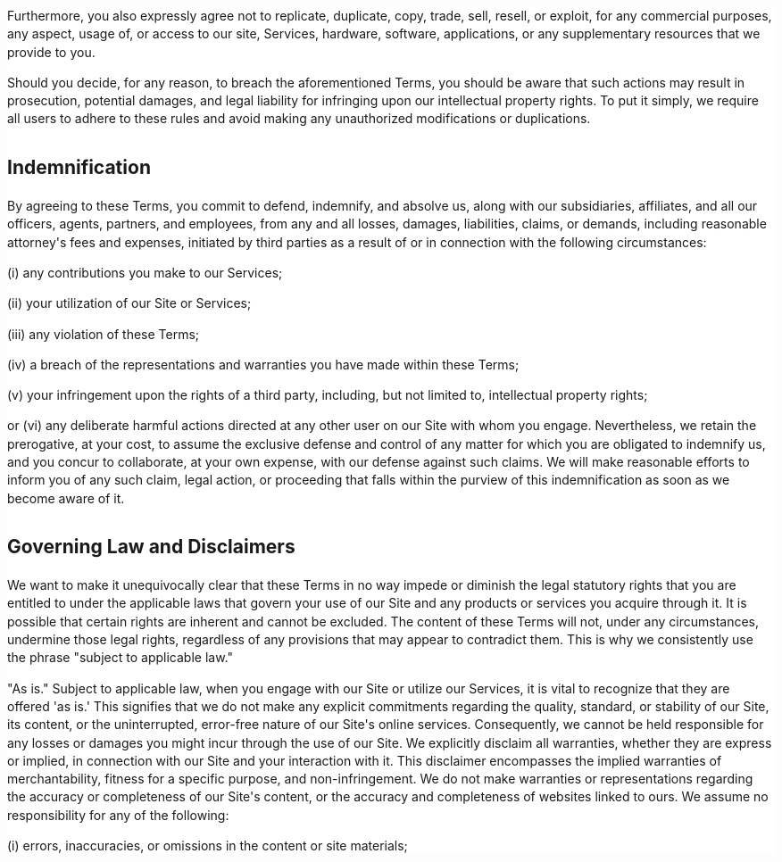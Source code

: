 Furthermore, you also expressly agree not to replicate, duplicate, copy, trade, sell, resell, or exploit, for any commercial purposes, any aspect, usage of, or access to our site, Services, hardware, software, applications, or any supplementary resources that we provide to you.

Should you decide, for any reason, to breach the aforementioned Terms, you should be aware that such actions may result in prosecution, potential damages, and legal liability for infringing upon our intellectual property rights. To put it simply, we require all users to adhere to these rules and avoid making any unauthorized modifications or duplications.

## Indemnification

By agreeing to these Terms, you commit to defend, indemnify, and absolve us, along with our subsidiaries, affiliates, and all our officers, agents, partners, and employees, from any and all losses, damages, liabilities, claims, or demands, including reasonable attorney's fees and expenses, initiated by third parties as a result of or in connection with the following circumstances:&#x20;

(i) any contributions you make to our Services;&#x20;

(ii) your utilization of our Site or Services;&#x20;

(iii) any violation of these Terms;&#x20;

(iv) a breach of the representations and warranties you have made within these Terms;&#x20;

(v) your infringement upon the rights of a third party, including, but not limited to, intellectual property rights;&#x20;

or (vi) any deliberate harmful actions directed at any other user on our Site with whom you engage. Nevertheless, we retain the prerogative, at your cost, to assume the exclusive defense and control of any matter for which you are obligated to indemnify us, and you concur to collaborate, at your own expense, with our defense against such claims. We will make reasonable efforts to inform you of any such claim, legal action, or proceeding that falls within the purview of this indemnification as soon as we become aware of it.

## Governing Law and Disclaimers

We want to make it unequivocally clear that these Terms in no way impede or diminish the legal statutory rights that you are entitled to under the applicable laws that govern your use of our Site and any products or services you acquire through it. It is possible that certain rights are inherent and cannot be excluded. The content of these Terms will not, under any circumstances, undermine those legal rights, regardless of any provisions that may appear to contradict them. This is why we consistently use the phrase "subject to applicable law."

"As is." Subject to applicable law, when you engage with our Site or utilize our Services, it is vital to recognize that they are offered 'as is.' This signifies that we do not make any explicit commitments regarding the quality, standard, or stability of our Site, its content, or the uninterrupted, error-free nature of our Site's online services. Consequently, we cannot be held responsible for any losses or damages you might incur through the use of our Site. We explicitly disclaim all warranties, whether they are express or implied, in connection with our Site and your interaction with it. This disclaimer encompasses the implied warranties of merchantability, fitness for a specific purpose, and non-infringement. We do not make warranties or representations regarding the accuracy or completeness of our Site's content, or the accuracy and completeness of websites linked to ours. We assume no responsibility for any of the following:&#x20;

(i) errors, inaccuracies, or omissions in the content or site materials;&#x20;
